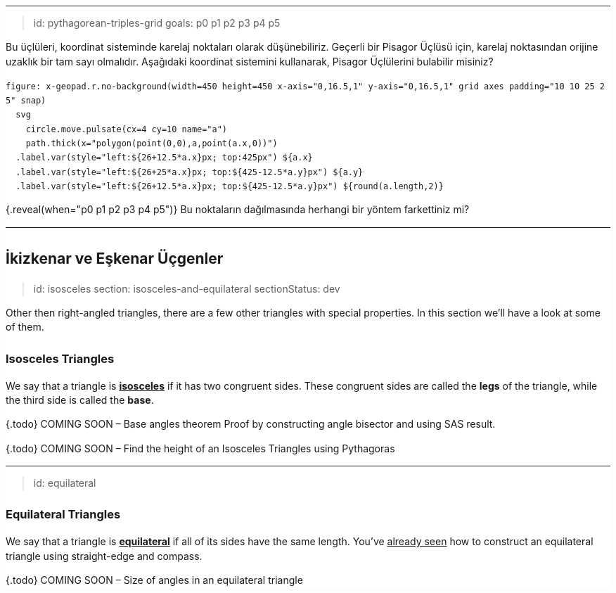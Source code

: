 
---
> id: pythagorean-triples-grid
> goals: p0 p1 p2 p3 p4 p5

Bu üçlüleri, koordinat sisteminde karelaj noktaları olarak düşünebiliriz.  Geçerli bir Pisagor Üçlüsü için, karelaj noktasından orijine uzaklık bir tam sayı olmalıdır. Aşağıdaki koordinat sistemini kullanarak, Pisagor Üçlülerini bulabilir misiniz?

    figure: x-geopad.r.no-background(width=450 height=450 x-axis="0,16.5,1" y-axis="0,16.5,1" grid axes padding="10 10 25 25" snap)
      svg
        circle.move.pulsate(cx=4 cy=10 name="a")
        path.thick(x="polygon(point(0,0),a,point(a.x,0))")
      .label.var(style="left:${26+12.5*a.x}px; top:425px") ${a.x}
      .label.var(style="left:${26+25*a.x}px; top:${425-12.5*a.y}px") ${a.y}
      .label.var(style="left:${26+12.5*a.x}px; top:${425-12.5*a.y}px") ${round(a.length,2)}

{.reveal(when="p0 p1 p2 p3 p4 p5")} Bu noktaların dağılmasında herhangi bir yöntem farkettiniz mi?


----

## İkizkenar ve Eşkenar Üçgenler

> id: isosceles
> section: isosceles-and-equilateral
> sectionStatus: dev

Other then right-angled triangles, there are a few other triangles with
special properties. In this section we’ll have a look at some of them.

### Isosceles Triangles

We say that a triangle is [__isosceles__](gloss:isosceles-triangle) if it has
two congruent sides. These congruent sides are called the __legs__ of the
triangle, while the third side is called the __base__.

{.todo} COMING SOON – Base angles theorem
Proof by constructing angle bisector and using SAS result.

{.todo} COMING SOON – Find the height of an Isosceles Triangles using Pythagoras


---
> id: equilateral

### Equilateral Triangles

We say that a triangle is [__equilateral__](todo:equilateral-triangle) if all of
its sides  have the same length. You’ve [already
seen](/course/euclidean-geometry/geometric-construction) how to construct an
equilateral triangle using straight-edge and compass.


{.todo} COMING SOON – Size of angles in an equilateral triangle
